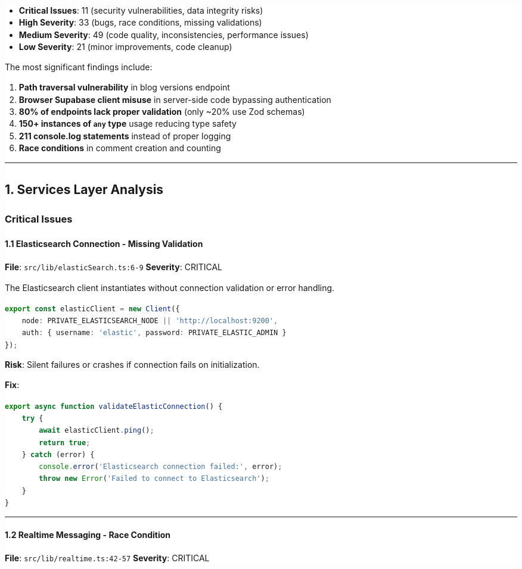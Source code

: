 - **Critical Issues**: 11 (security vulnerabilities, data integrity risks)
- **High Severity**: 33 (bugs, race conditions, missing validations)
- **Medium Severity**: 49 (code quality, inconsistencies, performance issues)
- **Low Severity**: 21 (minor improvements, code cleanup)

The most significant findings include:

1. **Path traversal vulnerability** in blog versions endpoint
2. **Browser Supabase client misuse** in server-side code bypassing authentication
3. **80% of endpoints lack proper validation** (only ~20% use Zod schemas)
4. **150+ instances of `any` type** usage reducing type safety
5. **211 console.log statements** instead of proper logging
6. **Race conditions** in comment creation and counting

---

## 1. Services Layer Analysis

### Critical Issues

#### 1.1 Elasticsearch Connection - Missing Validation

**File**: `src/lib/elasticSearch.ts:6-9`
**Severity**: CRITICAL

The Elasticsearch client instantiates without connection validation or error handling.

```typescript
export const elasticClient = new Client({
	node: PRIVATE_ELASTICSEARCH_NODE || 'http://localhost:9200',
	auth: { username: 'elastic', password: PRIVATE_ELASTIC_ADMIN }
});
```

**Risk**: Silent failures or crashes if connection fails on initialization.

**Fix**:

```typescript
export async function validateElasticConnection() {
	try {
		await elasticClient.ping();
		return true;
	} catch (error) {
		console.error('Elasticsearch connection failed:', error);
		throw new Error('Failed to connect to Elasticsearch');
	}
}
```

---

#### 1.2 Realtime Messaging - Race Condition

**File**: `src/lib/realtime.ts:42-57`
**Severity**: CRITICAL

